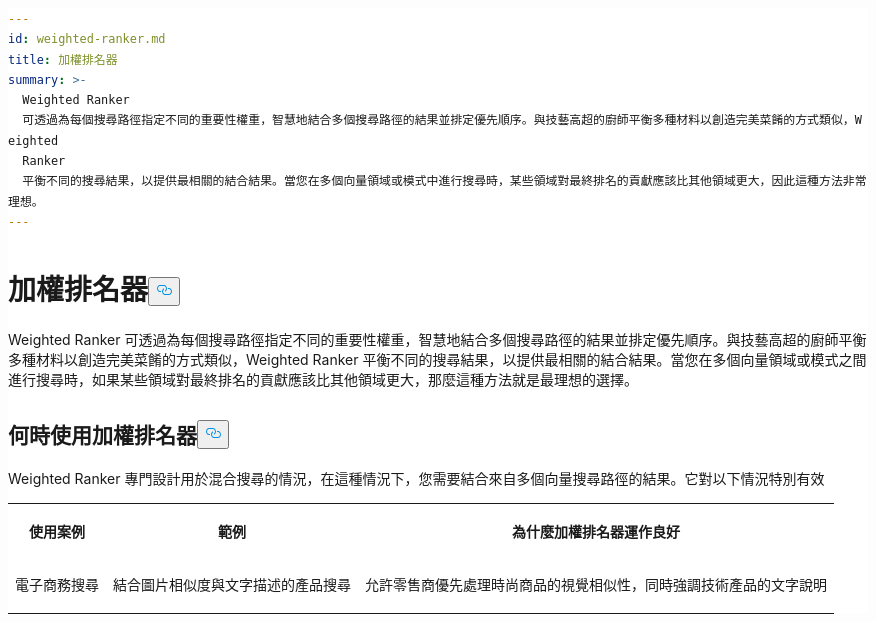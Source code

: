 ```yaml
---
id: weighted-ranker.md
title: 加權排名器
summary: >-
  Weighted Ranker
  可透過為每個搜尋路徑指定不同的重要性權重，智慧地結合多個搜尋路徑的結果並排定優先順序。與技藝高超的廚師平衡多種材料以創造完美菜餚的方式類似，Weighted
  Ranker
  平衡不同的搜尋結果，以提供最相關的結合結果。當您在多個向量領域或模式中進行搜尋時，某些領域對最終排名的貢獻應該比其他領域更大，因此這種方法非常理想。
---
```

<h1 id="Weighted-Ranker" class="common-anchor-header">加權排名器<button data-href="#Weighted-Ranker" class="anchor-icon" translate="no">
      <svg translate="no"
        aria-hidden="true"
        focusable="false"
        height="20"
        version="1.1"
        viewBox="0 0 16 16"
        width="16"
      >
        <path
          fill="#0092E4"
          fill-rule="evenodd"
          d="M4 9h1v1H4c-1.5 0-3-1.69-3-3.5S2.55 3 4 3h4c1.45 0 3 1.69 3 3.5 0 1.41-.91 2.72-2 3.25V8.59c.58-.45 1-1.27 1-2.09C10 5.22 8.98 4 8 4H4c-.98 0-2 1.22-2 2.5S3 9 4 9zm9-3h-1v1h1c1 0 2 1.22 2 2.5S13.98 12 13 12H9c-.98 0-2-1.22-2-2.5 0-.83.42-1.64 1-2.09V6.25c-1.09.53-2 1.84-2 3.25C6 11.31 7.55 13 9 13h4c1.45 0 3-1.69 3-3.5S14.5 6 13 6z"
        ></path>
      </svg>
    </button></h1><p>Weighted Ranker 可透過為每個搜尋路徑指定不同的重要性權重，智慧地結合多個搜尋路徑的結果並排定優先順序。與技藝高超的廚師平衡多種材料以創造完美菜餚的方式類似，Weighted Ranker 平衡不同的搜尋結果，以提供最相關的結合結果。當您在多個向量領域或模式之間進行搜尋時，如果某些領域對最終排名的貢獻應該比其他領域更大，那麼這種方法就是最理想的選擇。</p>
<h2 id="When-to-use-Weighted-Ranker" class="common-anchor-header">何時使用加權排名器<button data-href="#When-to-use-Weighted-Ranker" class="anchor-icon" translate="no">
      <svg translate="no"
        aria-hidden="true"
        focusable="false"
        height="20"
        version="1.1"
        viewBox="0 0 16 16"
        width="16"
      >
        <path
          fill="#0092E4"
          fill-rule="evenodd"
          d="M4 9h1v1H4c-1.5 0-3-1.69-3-3.5S2.55 3 4 3h4c1.45 0 3 1.69 3 3.5 0 1.41-.91 2.72-2 3.25V8.59c.58-.45 1-1.27 1-2.09C10 5.22 8.98 4 8 4H4c-.98 0-2 1.22-2 2.5S3 9 4 9zm9-3h-1v1h1c1 0 2 1.22 2 2.5S13.98 12 13 12H9c-.98 0-2-1.22-2-2.5 0-.83.42-1.64 1-2.09V6.25c-1.09.53-2 1.84-2 3.25C6 11.31 7.55 13 9 13h4c1.45 0 3-1.69 3-3.5S14.5 6 13 6z"
        ></path>
      </svg>
    </button></h2><p>Weighted Ranker 專門設計用於混合搜尋的情況，在這種情況下，您需要結合來自多個向量搜尋路徑的結果。它對以下情況特別有效</p>
<table>
   <tr>
     <th><p>使用案例</p></th>
     <th><p>範例</p></th>
     <th><p>為什麼加權排名器運作良好</p></th>
   </tr>
   <tr>
     <td><p>電子商務搜尋</p></td>
     <td><p>結合圖片相似度與文字描述的產品搜尋</p></td>
     <td><p>允許零售商優先處理時尚商品的視覺相似性，同時強調技術產品的文字說明</p></td>